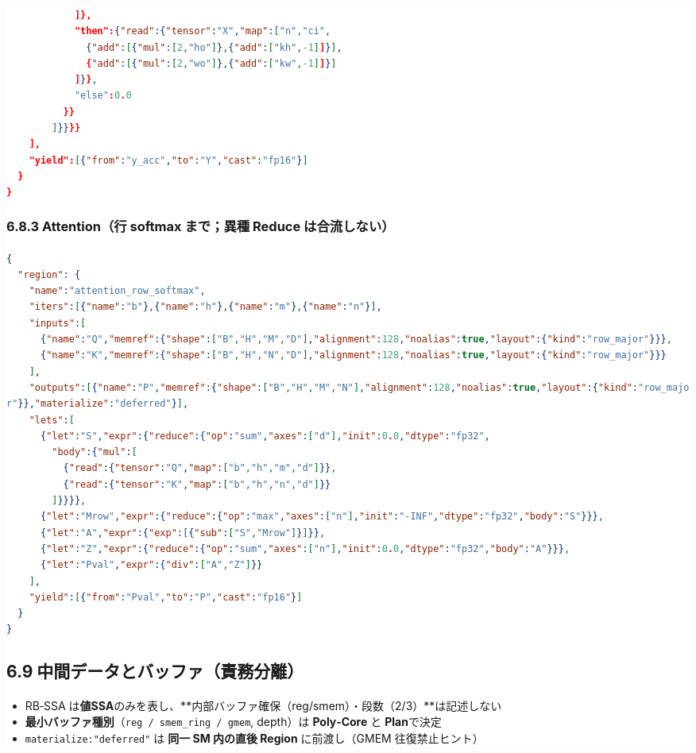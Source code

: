 ```json
            ]},
            "then":{"read":{"tensor":"X","map":["n","ci",
              {"add":[{"mul":[2,"ho"]},{"add":["kh",-1]]}],
              {"add":[{"mul":[2,"wo"]},{"add":["kw",-1]]}]
            ]}},
            "else":0.0
          }}
        ]}}}}
    ],
    "yield":[{"from":"y_acc","to":"Y","cast":"fp16"}]
  }
}
```

### 6.8.3 Attention（行 softmax まで；異種 Reduce は合流しない）

```json
{
  "region": {
    "name":"attention_row_softmax",
    "iters":[{"name":"b"},{"name":"h"},{"name":"m"},{"name":"n"}],
    "inputs":[
      {"name":"Q","memref":{"shape":["B","H","M","D"],"alignment":128,"noalias":true,"layout":{"kind":"row_major"}}},
      {"name":"K","memref":{"shape":["B","H","N","D"],"alignment":128,"noalias":true,"layout":{"kind":"row_major"}}}
    ],
    "outputs":[{"name":"P","memref":{"shape":["B","H","M","N"],"alignment":128,"noalias":true,"layout":{"kind":"row_major"}},"materialize":"deferred"}],
    "lets":[
      {"let":"S","expr":{"reduce":{"op":"sum","axes":["d"],"init":0.0,"dtype":"fp32",
        "body":{"mul":[
          {"read":{"tensor":"Q","map":["b","h","m","d"]}},
          {"read":{"tensor":"K","map":["b","h","n","d"]}}
        ]}}}},
      {"let":"Mrow","expr":{"reduce":{"op":"max","axes":["n"],"init":"-INF","dtype":"fp32","body":"S"}}},
      {"let":"A","expr":{"exp":[{"sub":["S","Mrow"]}]}},
      {"let":"Z","expr":{"reduce":{"op":"sum","axes":["n"],"init":0.0,"dtype":"fp32","body":"A"}}},
      {"let":"Pval","expr":{"div":["A","Z"]}}
    ],
    "yield":[{"from":"Pval","to":"P","cast":"fp16"}]
  }
}
```

## 6.9 中間データとバッファ（責務分離）

* RB‑SSA は**値SSA**のみを表し、\*\*内部バッファ確保（reg/smem）・段数（2/3）\*\*は記述しない
* **最小バッファ種別**（`reg / smem_ring / gmem`, depth）は **Poly‑Core** と **Plan**で決定
* `materialize:"deferred"` は **同一 SM 内の直後 Region** に前渡し（GMEM 往復禁止ヒント）

